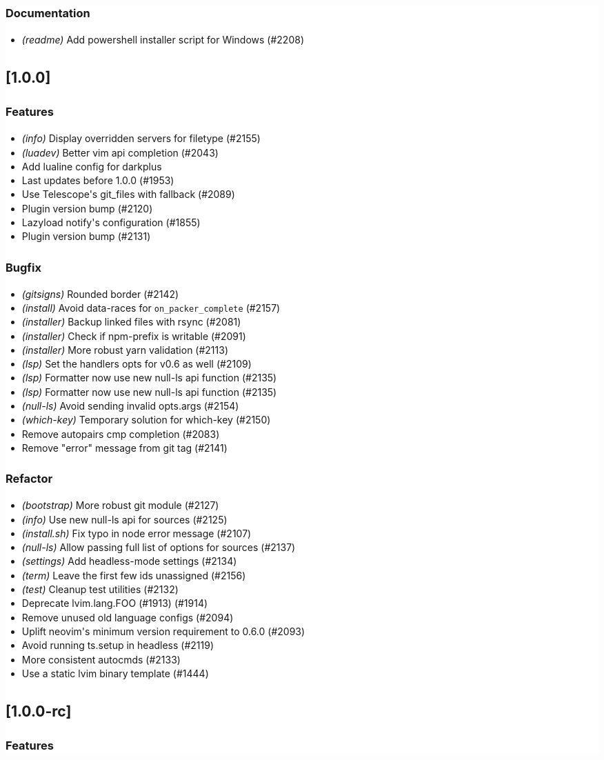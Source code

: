 ###  Documentation

- _(readme)_ Add powershell installer script for Windows (#2208)

## [1.0.0]

###  Features

- _(info)_ Display overridden servers for filetype (#2155)
- _(luadev)_ Better vim api completion (#2043)
- Add lualine config for darkplus
- Last updates before 1.0.0 (#1953)
- Use Telescope's git_files with fallback (#2089)
- Plugin version bump (#2120)
- Lazyload notify's configuration (#1855)
- Plugin version bump (#2131)

###  Bugfix

- _(gitsigns)_ Rounded border (#2142)
- _(install)_ Avoid data-races for `on_packer_complete` (#2157)
- _(installer)_ Backup linked files with rsync (#2081)
- _(installer)_ Check if npm-prefix is writable (#2091)
- _(installer)_ More robust yarn validation (#2113)
- _(lsp)_ Set the handlers opts for v0.6 as well (#2109)
- _(lsp)_ Formatter now use new null-ls api function (#2135)
- _(lsp)_ Formatter now use new null-ls api function (#2135)
- _(null-ls)_ Avoid sending invalid opts.args (#2154)
- _(which-key)_ Temporary solution for which-key (#2150)
- Remove autopairs cmp completion (#2083)
- Remove "error" message from git tag (#2141)

###  Refactor

- _(bootstrap)_ More robust git module (#2127)
- _(info)_ Use new null-ls api for sources (#2125)
- _(install.sh)_ Fix typo in node error message (#2107)
- _(null-ls)_ Allow passing full list of options for sources (#2137)
- _(settings)_ Add headless-mode settings (#2134)
- _(term)_ Leave the first few ids unassigned (#2156)
- _(test)_ Cleanup test utilities (#2132)
- Deprecate lvim.lang.FOO (#1913) (#1914)
- Remove unused old language configs (#2094)
- Uplift neovim's minimum version requirement to 0.6.0 (#2093)
- Avoid running ts.setup in headless (#2119)
- More consistent autocmds (#2133)
- Use a static lvim binary template (#1444)

## [1.0.0-rc]

###  Features
